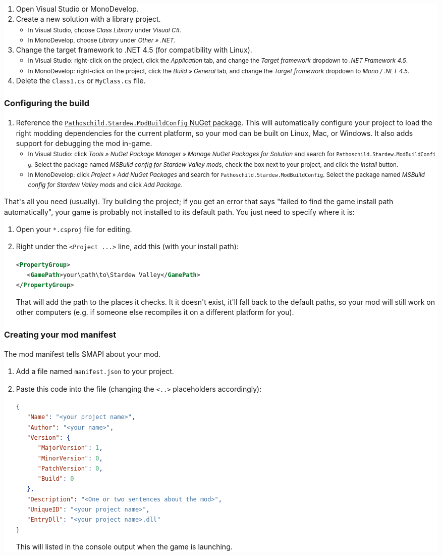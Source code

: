 1. Open Visual Studio or MonoDevelop.
2. Create a new solution with a library project.
   * <small>In Visual Studio, choose _Class Library_ under _Visual C#_.</small>
   * <small>In MonoDevelop, choose _Library_ under _Other » .NET_.</small>
3. Change the target framework to .NET 4.5 (for compatibility with Linux).
   * <small>In Visual Studio: right-click on the project, click the _Application_ tab, and change
     the _Target framework_ dropdown to _.NET Framework 4.5_.</small>
   * <small>In MonoDevelop: right-click on the project, click the _Build » General_ tab, and change
     the _Target framework_ dropdown to _Mono / .NET 4.5_.</small>
3. Delete the `Class1.cs` or `MyClass.cs` file.

### Configuring the build

1. Reference the [`Pathoschild.Stardew.ModBuildConfig` NuGet package](https://github.com/Pathoschild/Stardew.ModBuildConfig).
   This will automatically configure your project to load the right modding dependencies for the
   current platform, so your mod can be built on Linux, Mac, or Windows. It also adds support for
   debugging the mod in-game.
   * <small>In Visual Studio: click _Tools » NuGet Package Manager » Manage NuGet Packages for
     Solution_ and search for `Pathoschild.Stardew.ModBuildConfig`. Select the package named
     _MSBuild config for Stardew Valley mods_, check the box next to your project, and click the
     _Install_ button.</small>
   * <small>In MonoDevelop: click _Project » Add NuGet Packages_ and search for
     `Pathoschild.Stardew.ModBuildConfig`. Select the package named _MSBuild config
     for Stardew Valley mods_ and click _Add Package_.</small>

That's all you need (usually). Try building the project; if you get an error that says "failed to
find the game install path automatically", your game is probably not installed to its default path.
You just need to specify where it is:

1. Open your `*.csproj` file for editing.
2. Right under the `<Project ...>` line, add this (with your install path):
  
   ```xml
   <PropertyGroup>
      <GamePath>your\path\to\Stardew Valley</GamePath>
   </PropertyGroup>
   ```

   That will add the path to the places it checks. It it doesn't exist, it'll fall back to the
   default paths, so your mod will still work on other computers (e.g. if someone else recompiles
   it on a different platform for you).

### Creating your mod manifest
The mod manifest tells SMAPI about your mod.

1. Add a file named `manifest.json` to your project.
2. Paste this code into the file (changing the `<..>` placeholders accordingly):

   ```json
   {
      "Name": "<your project name>",
      "Author": "<your name>",
      "Version": {
         "MajorVersion": 1,
         "MinorVersion": 0,
         "PatchVersion": 0,
         "Build": 0
      },
      "Description": "<One or two sentences about the mod>",
      "UniqueID": "<your project name>",
      "EntryDll": "<your project name>.dll"
   }
   ```
   This will listed in the console output when the game is launching.
